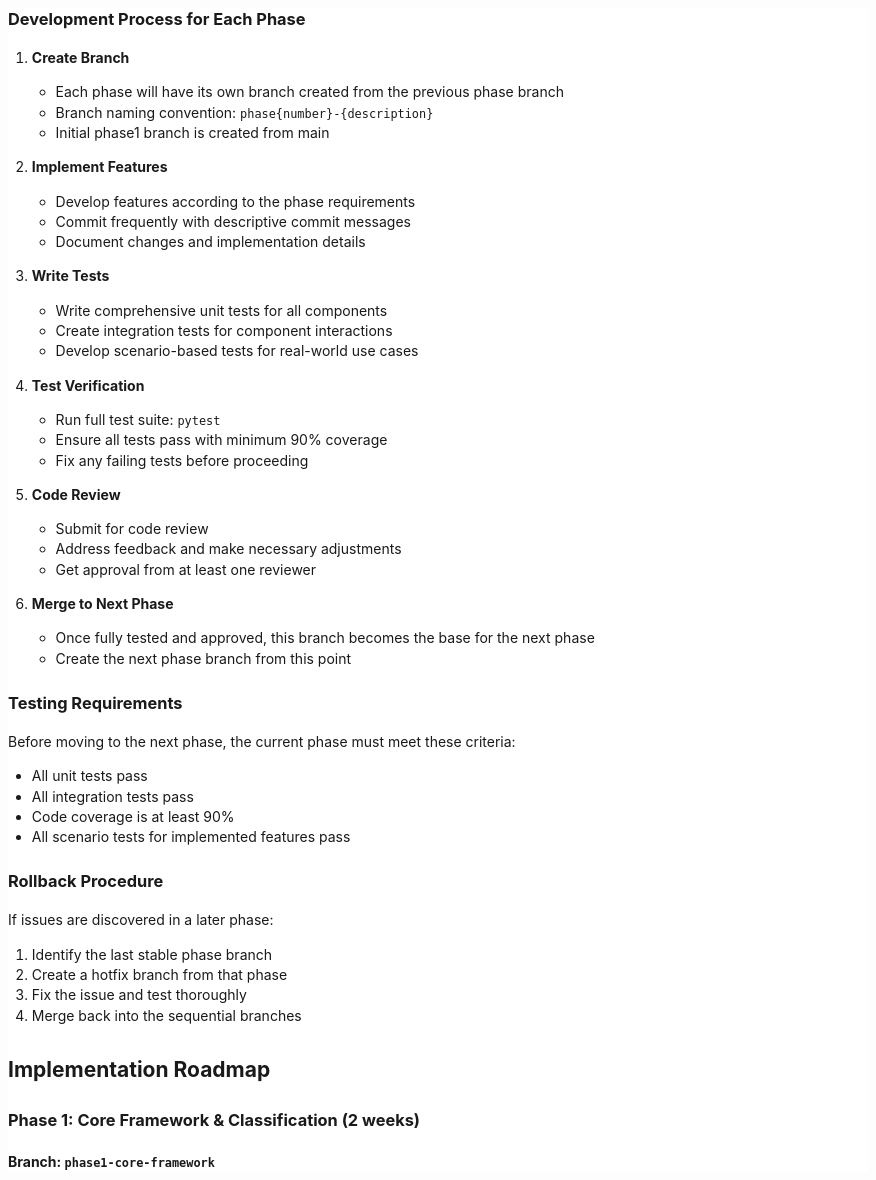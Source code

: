 ### Development Process for Each Phase

1. **Create Branch**
   - Each phase will have its own branch created from the previous phase branch
   - Branch naming convention: `phase{number}-{description}`
   - Initial phase1 branch is created from main

2. **Implement Features**
   - Develop features according to the phase requirements
   - Commit frequently with descriptive commit messages
   - Document changes and implementation details

3. **Write Tests**
   - Write comprehensive unit tests for all components
   - Create integration tests for component interactions
   - Develop scenario-based tests for real-world use cases

4. **Test Verification**
   - Run full test suite: `pytest`
   - Ensure all tests pass with minimum 90% coverage
   - Fix any failing tests before proceeding

5. **Code Review**
   - Submit for code review
   - Address feedback and make necessary adjustments
   - Get approval from at least one reviewer

6. **Merge to Next Phase**
   - Once fully tested and approved, this branch becomes the base for the next phase
   - Create the next phase branch from this point

### Testing Requirements

Before moving to the next phase, the current phase must meet these criteria:
- All unit tests pass
- All integration tests pass
- Code coverage is at least 90%
- All scenario tests for implemented features pass

### Rollback Procedure

If issues are discovered in a later phase:
1. Identify the last stable phase branch
2. Create a hotfix branch from that phase
3. Fix the issue and test thoroughly
4. Merge back into the sequential branches

## Implementation Roadmap

### Phase 1: Core Framework & Classification (2 weeks)

#### Branch: `phase1-core-framework`
